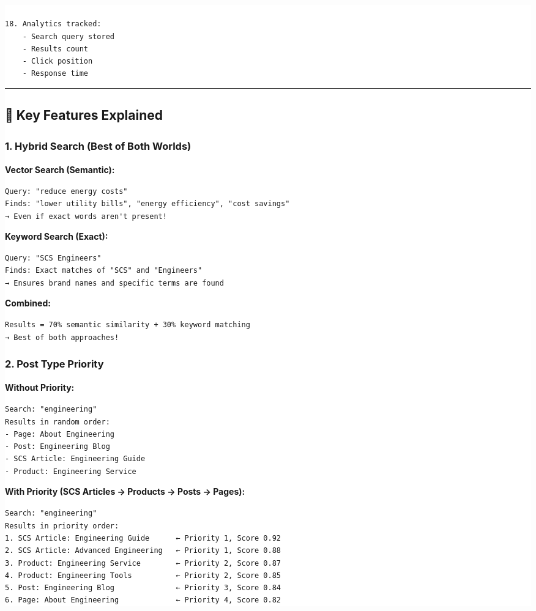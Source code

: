 ```

18. Analytics tracked:
    - Search query stored
    - Results count
    - Click position
    - Response time
```

---

## 🎯 Key Features Explained

### **1. Hybrid Search (Best of Both Worlds)**

**Vector Search (Semantic):**
```
Query: "reduce energy costs"
Finds: "lower utility bills", "energy efficiency", "cost savings"
→ Even if exact words aren't present!
```

**Keyword Search (Exact):**
```
Query: "SCS Engineers"
Finds: Exact matches of "SCS" and "Engineers"
→ Ensures brand names and specific terms are found
```

**Combined:**
```
Results = 70% semantic similarity + 30% keyword matching
→ Best of both approaches!
```

### **2. Post Type Priority**

**Without Priority:**
```
Search: "engineering"
Results in random order:
- Page: About Engineering
- Post: Engineering Blog
- SCS Article: Engineering Guide
- Product: Engineering Service
```

**With Priority (SCS Articles → Products → Posts → Pages):**
```
Search: "engineering"
Results in priority order:
1. SCS Article: Engineering Guide      ← Priority 1, Score 0.92
2. SCS Article: Advanced Engineering   ← Priority 1, Score 0.88
3. Product: Engineering Service        ← Priority 2, Score 0.87
4. Product: Engineering Tools          ← Priority 2, Score 0.85
5. Post: Engineering Blog              ← Priority 3, Score 0.84
6. Page: About Engineering             ← Priority 4, Score 0.82
```
